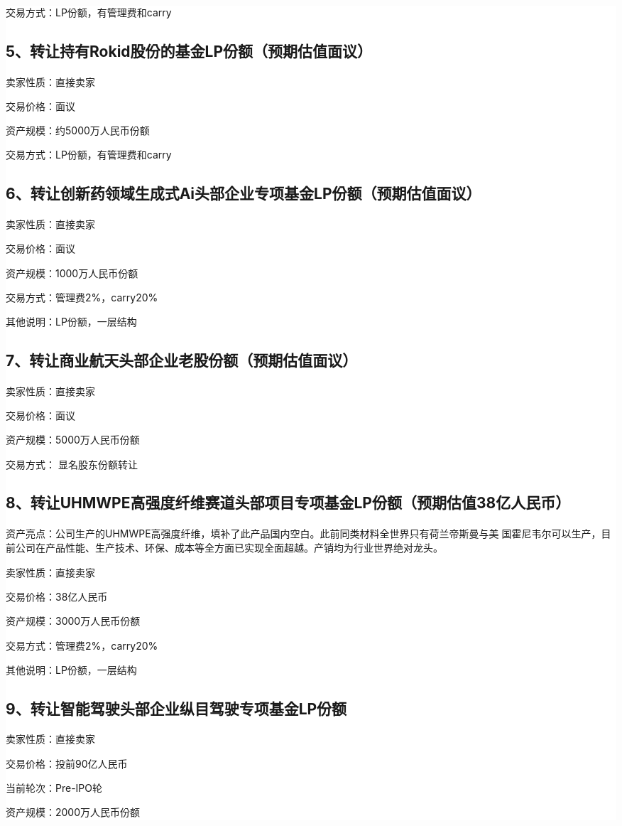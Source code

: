 交易方式：LP份额，有管理费和carry

## **5、转让持有Rokid股份的基金LP份额（预期估值面议）**

卖家性质：直接卖家 

交易价格：面议

资产规模：约5000万人民币份额 

交易方式：LP份额，有管理费和carry

## **6、转让创新药领域生成式Ai头部企业专项基金LP份额（预期估值面议）**

卖家性质：直接卖家 

交易价格：面议

资产规模：1000万人民币份额 

交易方式：管理费2%，carry20% 

其他说明：LP份额，一层结构

## **7、转让商业航天头部企业老股份额（预期估值面议）**

卖家性质：直接卖家 

交易价格：面议

资产规模：5000万人民币份额 

交易方式： 显名股东份额转让

## **8、转让UHMWPE高强度纤维赛道头部项目专项基金LP份额（预期估值38亿人民币）**

资产亮点：公司生产的UHMWPE高强度纤维，填补了此产品国内空白。此前同类材料全世界只有荷兰帝斯曼与美 国霍尼韦尔可以生产，目前公司在产品性能、生产技术、环保、成本等全方面已实现全面超越。产销均为行业世界绝对龙头。

卖家性质：直接卖家 

交易价格：38亿人民币 

资产规模：3000万人民币份额 

交易方式：管理费2%，carry20% 

其他说明：LP份额，一层结构

## **9、转让智能驾驶头部企业纵目驾驶专项基金LP份额**

卖家性质：直接卖家 

交易价格：投前90亿人民币 

当前轮次：Pre-IPO轮 

资产规模：2000万人民币份额 
